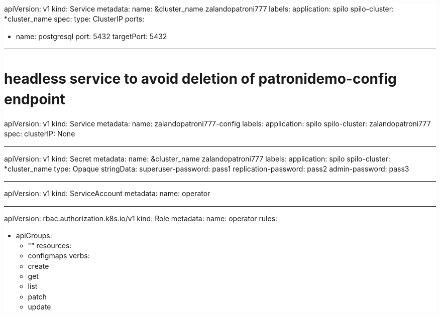 apiVersion: v1
kind: Service
metadata:
  name: &cluster_name zalandopatroni777
  labels:
    application: spilo
    spilo-cluster: *cluster_name
spec:
  type: ClusterIP
  ports:
  - name: postgresql
    port: 5432
    targetPort: 5432

---
# headless service to avoid deletion of patronidemo-config endpoint
apiVersion: v1
kind: Service
metadata:
  name: zalandopatroni777-config
  labels:
    application: spilo
    spilo-cluster: zalandopatroni777
spec:
  clusterIP: None

---
apiVersion: v1
kind: Secret
metadata:
  name: &cluster_name zalandopatroni777
  labels:
    application: spilo
    spilo-cluster: *cluster_name
type: Opaque
stringData:
  superuser-password: pass1
  replication-password: pass2
  admin-password: pass3

---
apiVersion: v1
kind: ServiceAccount
metadata:
  name: operator

---
apiVersion: rbac.authorization.k8s.io/v1
kind: Role
metadata:
  name: operator
rules:
- apiGroups:
  - ""
  resources:
  - configmaps
  verbs:
  - create
  - get
  - list
  - patch
  - update